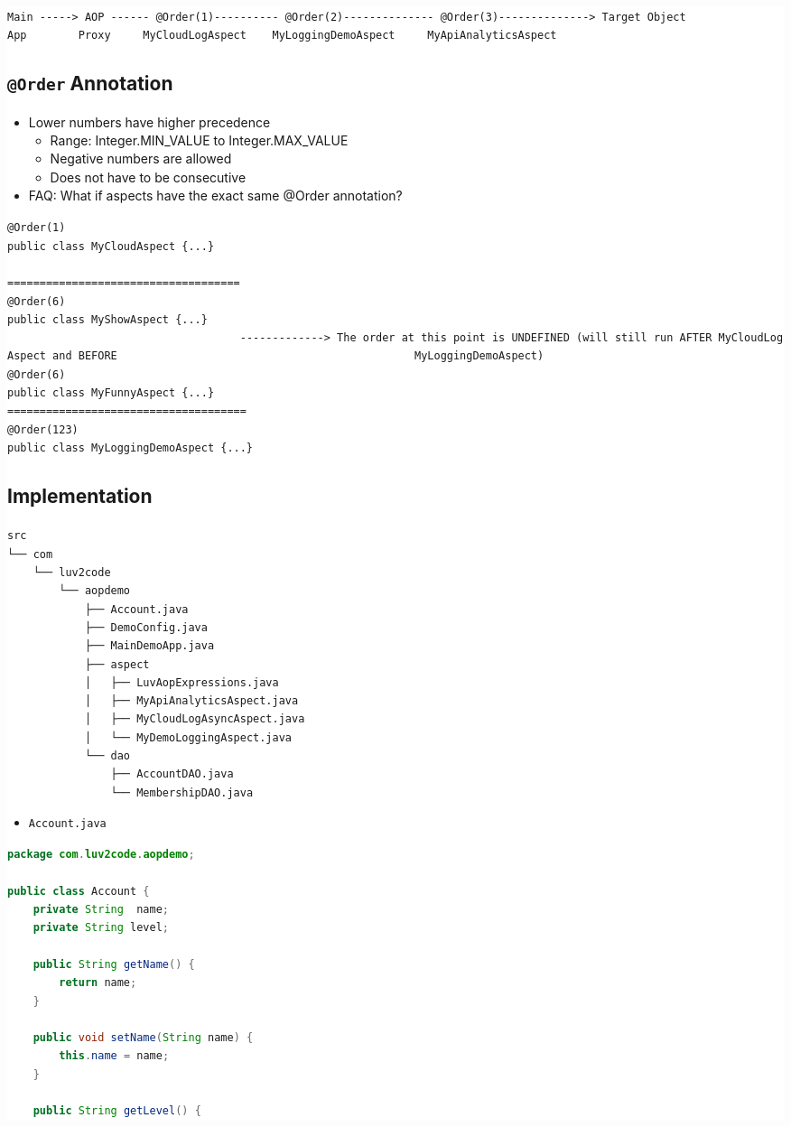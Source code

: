 ```
Main -----> AOP ------ @Order(1)---------- @Order(2)-------------- @Order(3)--------------> Target Object
App        Proxy     MyCloudLogAspect    MyLoggingDemoAspect     MyApiAnalyticsAspect
```

## `@Order` Annotation
- Lower numbers have higher precedence 
    - Range: Integer.MIN_VALUE to Integer.MAX_VALUE
    - Negative numbers are allowed
    - Does not have to be consecutive
- FAQ: What if aspects have the exact same @Order annotation? 
```
@Order(1)
public class MyCloudAspect {...}

====================================
@Order(6)                           
public class MyShowAspect {...}    
                                    -------------> The order at this point is UNDEFINED (will still run AFTER MyCloudLogAspect and BEFORE                                              MyLoggingDemoAspect)
@Order(6)
public class MyFunnyAspect {...}
=====================================
@Order(123)
public class MyLoggingDemoAspect {...}
```

## Implementation 
```
src
└── com
    └── luv2code
        └── aopdemo
            ├── Account.java
            ├── DemoConfig.java
            ├── MainDemoApp.java
            ├── aspect
            │   ├── LuvAopExpressions.java
            │   ├── MyApiAnalyticsAspect.java
            │   ├── MyCloudLogAsyncAspect.java
            │   └── MyDemoLoggingAspect.java
            └── dao
                ├── AccountDAO.java
                └── MembershipDAO.java
```
- `Account.java`
```Java
package com.luv2code.aopdemo;

public class Account {
	private String 	name; 
	private String level;
	
	public String getName() {
		return name;
	}
	
	public void setName(String name) {
		this.name = name;
	}
	
	public String getLevel() {
```